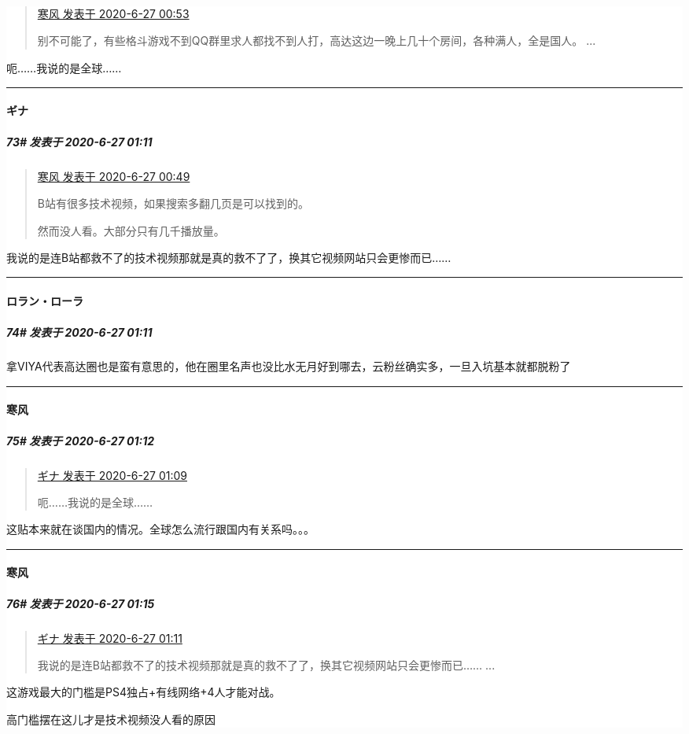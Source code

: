 
<blockquote><a href="httphttps://bbs.saraba1st.com/2b/forum.php?mod=redirect&amp;goto=findpost&amp;pid=47966425&amp;ptid=1944246" target="_blank">寒风 发表于 2020-6-27 00:53</a>

别不可能了，有些格斗游戏不到QQ群里求人都找不到人打，高达这边一晚上几十个房间，各种满人，全是国人。 ...</blockquote>
呃……我说的是全球……


-----

####  ギナ  
##### 73#       发表于 2020-6-27 01:11


<blockquote><a href="httphttps://bbs.saraba1st.com/2b/forum.php?mod=redirect&amp;goto=findpost&amp;pid=47966386&amp;ptid=1944246" target="_blank">寒风 发表于 2020-6-27 00:49</a>

B站有很多技术视频，如果搜索多翻几页是可以找到的。


然而没人看。大部分只有几千播放量。</blockquote>
我说的是连B站都救不了的技术视频那就是真的救不了了，换其它视频网站只会更惨而已……


-----

####  ロラン・ローラ  
##### 74#       发表于 2020-6-27 01:11


拿VIYA代表高达圈也是蛮有意思的，他在圈里名声也没比水无月好到哪去，云粉丝确实多，一旦入坑基本就都脱粉了


-----

####  寒风  
##### 75#       发表于 2020-6-27 01:12


<blockquote><a href="httphttps://bbs.saraba1st.com/2b/forum.php?mod=redirect&amp;goto=findpost&amp;pid=47966577&amp;ptid=1944246" target="_blank">ギナ 发表于 2020-6-27 01:09</a>

呃……我说的是全球……</blockquote>
这贴本来就在谈国内的情况。全球怎么流行跟国内有关系吗。。。


-----

####  寒风  
##### 76#       发表于 2020-6-27 01:15


<blockquote><a href="httphttps://bbs.saraba1st.com/2b/forum.php?mod=redirect&amp;goto=findpost&amp;pid=47966595&amp;ptid=1944246" target="_blank">ギナ 发表于 2020-6-27 01:11</a>

我说的是连B站都救不了的技术视频那就是真的救不了了，换其它视频网站只会更惨而已…… ...</blockquote>
这游戏最大的门槛是PS4独占+有线网络+4人才能对战。


高门槛摆在这儿才是技术视频没人看的原因
